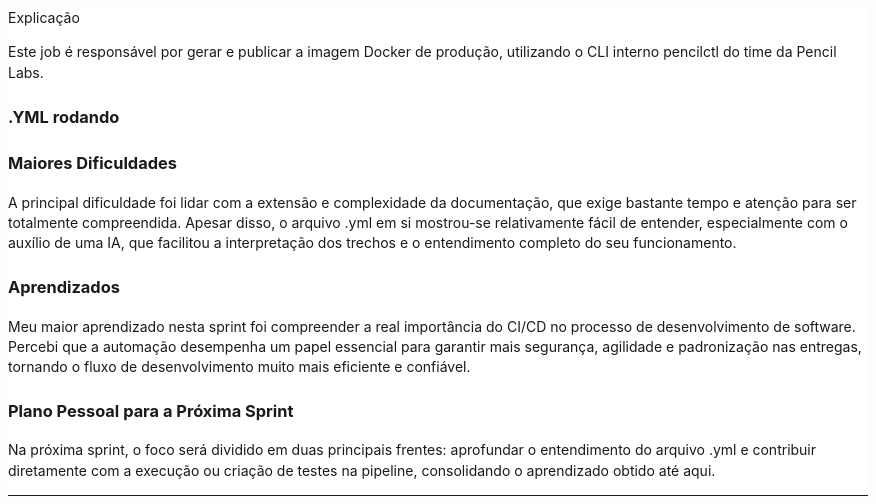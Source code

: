 Explicação

Este job é responsável por gerar e publicar a imagem Docker de produção, utilizando o CLI interno pencilctl do time da Pencil Labs.


### .YML rodando 


### Maiores Dificuldades

A principal dificuldade foi lidar com a extensão e complexidade da documentação, que exige bastante tempo e atenção para ser totalmente compreendida.
Apesar disso, o arquivo .yml em si mostrou-se relativamente fácil de entender, especialmente com o auxílio de uma IA, que facilitou a interpretação dos trechos e o entendimento completo do seu funcionamento.

### Aprendizados

Meu maior aprendizado nesta sprint foi compreender a real importância do CI/CD no processo de desenvolvimento de software. Percebi que a automação desempenha um papel essencial para garantir mais segurança, agilidade e padronização nas entregas, tornando o fluxo de desenvolvimento muito mais eficiente e confiável.

### Plano Pessoal para a Próxima Sprint

Na próxima sprint, o foco será dividido em duas principais frentes: aprofundar o entendimento do arquivo .yml e contribuir diretamente com a execução ou criação de testes na pipeline, consolidando o aprendizado obtido até aqui.

---
